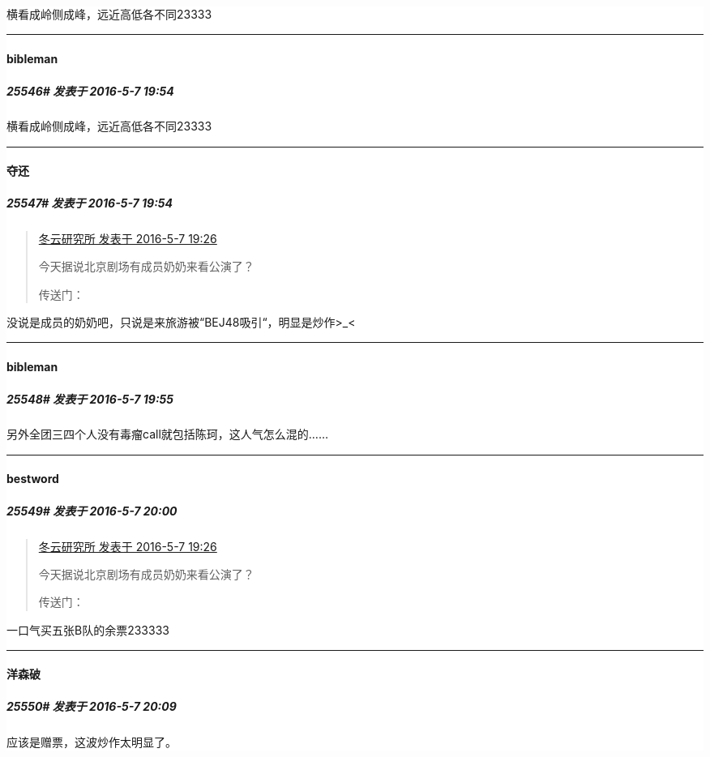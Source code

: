 
横看成岭侧成峰，远近高低各不同23333


-----

####  bibleman  
##### 25546#       发表于 2016-5-7 19:54


横看成岭侧成峰，远近高低各不同23333


-----

####  夺还  
##### 25547#       发表于 2016-5-7 19:54


<blockquote><a href="httphttps://bbs.saraba1st.com/2b/forum.php?mod=redirect&amp;goto=findpost&amp;pid=32363780&amp;ptid=1105387" target="_blank">冬云研究所 发表于 2016-5-7 19:26</a>

今天据说北京剧场有成员奶奶来看公演了？


传送门：</blockquote>
没说是成员的奶奶吧，只说是来旅游被“BEJ48吸引“，明显是炒作&gt;_&lt;


-----

####  bibleman  
##### 25548#       发表于 2016-5-7 19:55


另外全团三四个人没有毒瘤call就包括陈珂，这人气怎么混的……


-----

####  bestword  
##### 25549#       发表于 2016-5-7 20:00


<blockquote><a href="httphttps://bbs.saraba1st.com/2b/forum.php?mod=redirect&amp;goto=findpost&amp;pid=32363780&amp;ptid=1105387" target="_blank">冬云研究所 发表于 2016-5-7 19:26</a>

今天据说北京剧场有成员奶奶来看公演了？


传送门：</blockquote>
一口气买五张B队的余票233333


-----

####  洋森破  
##### 25550#       发表于 2016-5-7 20:09


应该是赠票，这波炒作太明显了。
